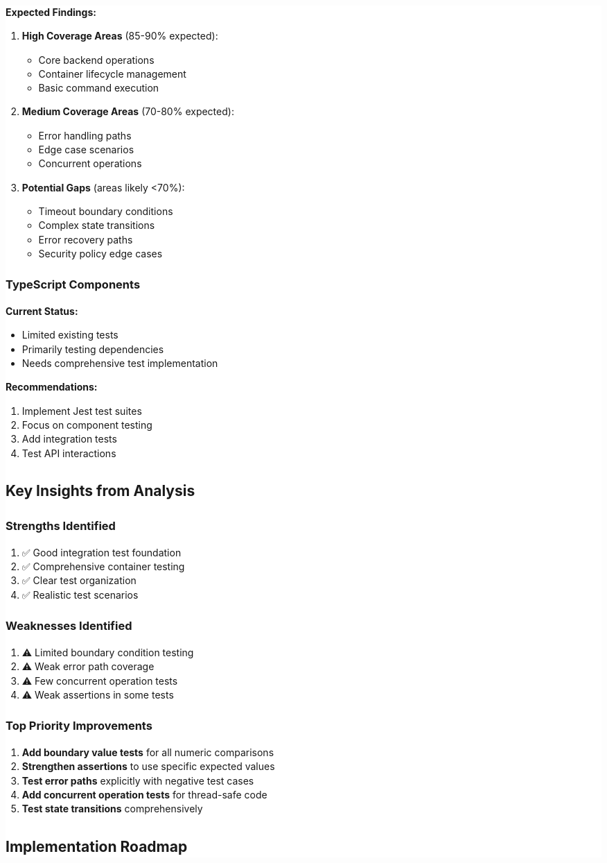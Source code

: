 **Expected Findings:**
1. **High Coverage Areas** (85-90% expected):
   - Core backend operations
   - Container lifecycle management
   - Basic command execution

2. **Medium Coverage Areas** (70-80% expected):
   - Error handling paths
   - Edge case scenarios
   - Concurrent operations

3. **Potential Gaps** (areas likely <70%):
   - Timeout boundary conditions
   - Complex state transitions
   - Error recovery paths
   - Security policy edge cases

### TypeScript Components

**Current Status:**
- Limited existing tests
- Primarily testing dependencies
- Needs comprehensive test implementation

**Recommendations:**
1. Implement Jest test suites
2. Focus on component testing
3. Add integration tests
4. Test API interactions

## Key Insights from Analysis

### Strengths Identified
1. ✅ Good integration test foundation
2. ✅ Comprehensive container testing
3. ✅ Clear test organization
4. ✅ Realistic test scenarios

### Weaknesses Identified
1. ⚠️ Limited boundary condition testing
2. ⚠️ Weak error path coverage
3. ⚠️ Few concurrent operation tests
4. ⚠️ Weak assertions in some tests

### Top Priority Improvements
1. **Add boundary value tests** for all numeric comparisons
2. **Strengthen assertions** to use specific expected values
3. **Test error paths** explicitly with negative test cases
4. **Add concurrent operation tests** for thread-safe code
5. **Test state transitions** comprehensively

## Implementation Roadmap

